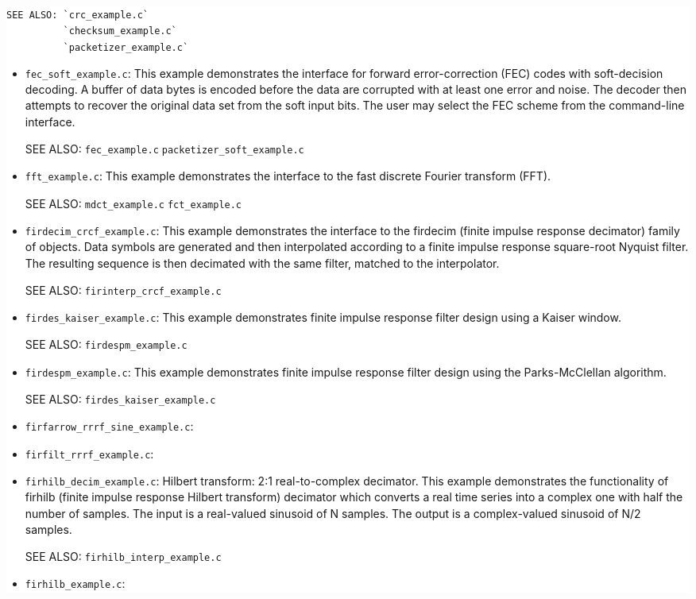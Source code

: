     SEE ALSO: `crc_example.c`
              `checksum_example.c`
              `packetizer_example.c`

 * `fec_soft_example.c`:
    This example demonstrates the interface for forward error-correction
    (FEC) codes with soft-decision decoding.  A buffer of data bytes is
    encoded before the data are corrupted with at least one error and
    noise. The decoder then attempts to recover the original data set
    from the soft input bits.  The user may select the FEC scheme from
    the command-line interface.

    SEE ALSO: `fec_example.c`
              `packetizer_soft_example.c`

 * `fft_example.c`:
    This example demonstrates the interface to the fast discrete Fourier
    transform (FFT).

    SEE ALSO: `mdct_example.c`
              `fct_example.c`

 * `firdecim_crcf_example.c`:
    This example demonstrates the interface to the firdecim (finite
    impulse response decimator) family of objects.
    Data symbols are generated and then interpolated according to a
    finite impulse response square-root Nyquist filter.  The resulting
    sequence is then decimated with the same filter, matched to the
    interpolator.

    SEE ALSO: `firinterp_crcf_example.c`

 * `firdes_kaiser_example.c`:
    This example demonstrates finite impulse response filter design using a
    Kaiser window.
    
    SEE ALSO: `firdespm_example.c`

 * `firdespm_example.c`:
    This example demonstrates finite impulse response filter design using the
    Parks-McClellan algorithm.

    SEE ALSO: `firdes_kaiser_example.c`

 * `firfarrow_rrrf_sine_example.c`:

 * `firfilt_rrrf_example.c`:

 * `firhilb_decim_example.c`:
    Hilbert transform: 2:1 real-to-complex decimator.  This example
    demonstrates the functionality of firhilb (finite impulse response Hilbert
    transform) decimator which converts a real time series into a complex one
    with half the number of samples.  The input is a real-valued sinusoid of N
    samples. The output is a complex-valued sinusoid of N/2 samples.

    SEE ALSO: `firhilb_interp_example.c`

 * `firhilb_example.c`:
